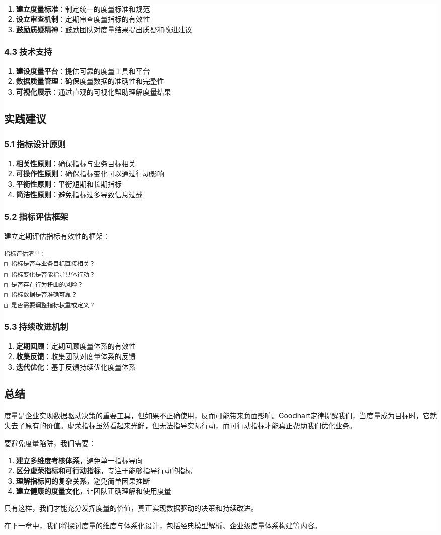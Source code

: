 1. **建立度量标准**：制定统一的度量标准和规范
2. **设立审查机制**：定期审查度量指标的有效性
3. **鼓励质疑精神**：鼓励团队对度量结果提出质疑和改进建议

### 4.3 技术支持

1. **建设度量平台**：提供可靠的度量工具和平台
2. **数据质量管理**：确保度量数据的准确性和完整性
3. **可视化展示**：通过直观的可视化帮助理解度量结果

## 实践建议

### 5.1 指标设计原则

1. **相关性原则**：确保指标与业务目标相关
2. **可操作性原则**：确保指标变化可以通过行动影响
3. **平衡性原则**：平衡短期和长期指标
4. **简洁性原则**：避免指标过多导致信息过载

### 5.2 指标评估框架

建立定期评估指标有效性的框架：

```markdown
指标评估清单：
□ 指标是否与业务目标直接相关？
□ 指标变化是否能指导具体行动？
□ 是否存在行为扭曲的风险？
□ 指标数据是否准确可靠？
□ 是否需要调整指标权重或定义？
```

### 5.3 持续改进机制

1. **定期回顾**：定期回顾度量体系的有效性
2. **收集反馈**：收集团队对度量体系的反馈
3. **迭代优化**：基于反馈持续优化度量体系

## 总结

度量是企业实现数据驱动决策的重要工具，但如果不正确使用，反而可能带来负面影响。Goodhart定律提醒我们，当度量成为目标时，它就失去了原有的价值。虚荣指标虽然看起来光鲜，但无法指导实际行动，而可行动指标才能真正帮助我们优化业务。

要避免度量陷阱，我们需要：

1. **建立多维度考核体系**，避免单一指标导向
2. **区分虚荣指标和可行动指标**，专注于能够指导行动的指标
3. **理解指标间的复杂关系**，避免简单因果推断
4. **建立健康的度量文化**，让团队正确理解和使用度量

只有这样，我们才能充分发挥度量的价值，真正实现数据驱动的决策和持续改进。

在下一章中，我们将探讨度量的维度与体系化设计，包括经典模型解析、企业级度量体系构建等内容。